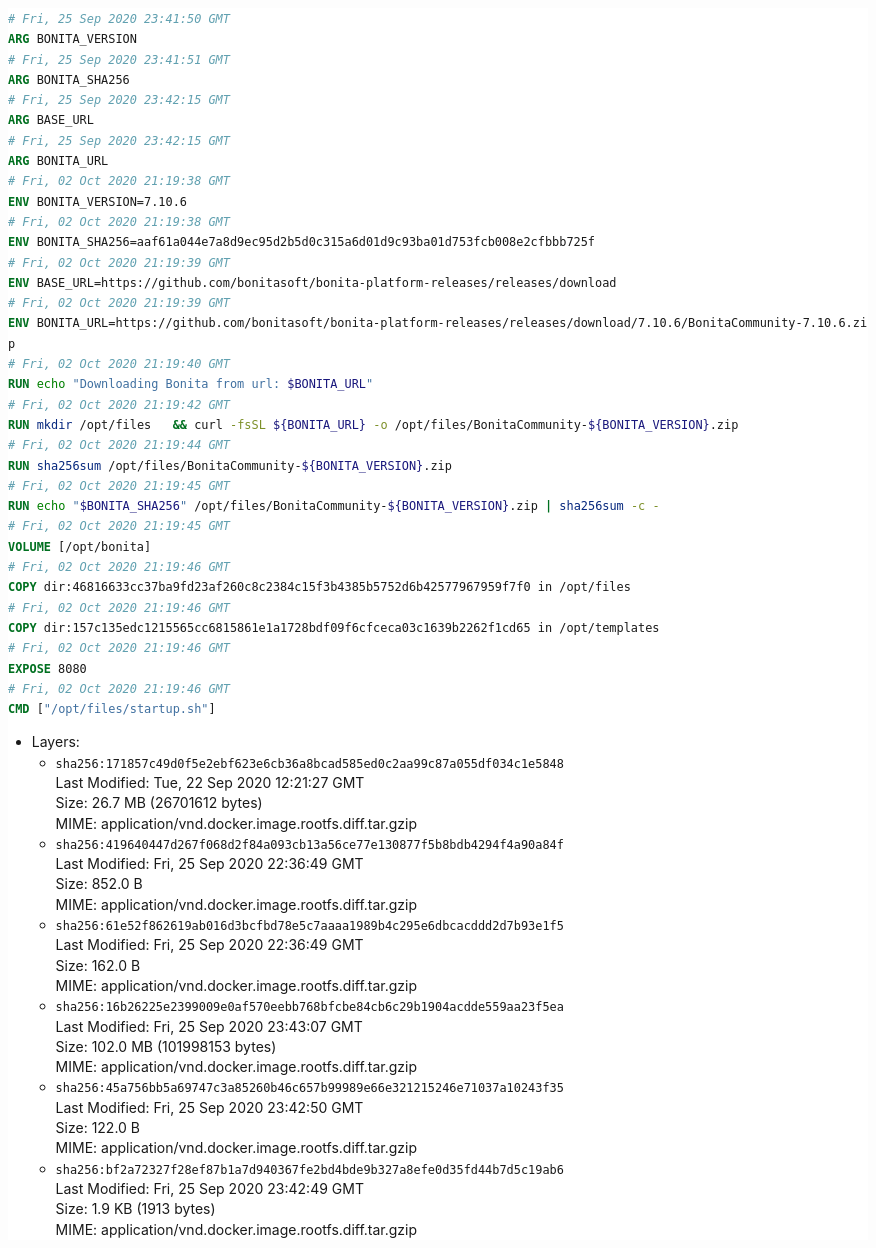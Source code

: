 ```dockerfile
# Fri, 25 Sep 2020 23:41:50 GMT
ARG BONITA_VERSION
# Fri, 25 Sep 2020 23:41:51 GMT
ARG BONITA_SHA256
# Fri, 25 Sep 2020 23:42:15 GMT
ARG BASE_URL
# Fri, 25 Sep 2020 23:42:15 GMT
ARG BONITA_URL
# Fri, 02 Oct 2020 21:19:38 GMT
ENV BONITA_VERSION=7.10.6
# Fri, 02 Oct 2020 21:19:38 GMT
ENV BONITA_SHA256=aaf61a044e7a8d9ec95d2b5d0c315a6d01d9c93ba01d753fcb008e2cfbbb725f
# Fri, 02 Oct 2020 21:19:39 GMT
ENV BASE_URL=https://github.com/bonitasoft/bonita-platform-releases/releases/download
# Fri, 02 Oct 2020 21:19:39 GMT
ENV BONITA_URL=https://github.com/bonitasoft/bonita-platform-releases/releases/download/7.10.6/BonitaCommunity-7.10.6.zip
# Fri, 02 Oct 2020 21:19:40 GMT
RUN echo "Downloading Bonita from url: $BONITA_URL"
# Fri, 02 Oct 2020 21:19:42 GMT
RUN mkdir /opt/files   && curl -fsSL ${BONITA_URL} -o /opt/files/BonitaCommunity-${BONITA_VERSION}.zip
# Fri, 02 Oct 2020 21:19:44 GMT
RUN sha256sum /opt/files/BonitaCommunity-${BONITA_VERSION}.zip
# Fri, 02 Oct 2020 21:19:45 GMT
RUN echo "$BONITA_SHA256" /opt/files/BonitaCommunity-${BONITA_VERSION}.zip | sha256sum -c -
# Fri, 02 Oct 2020 21:19:45 GMT
VOLUME [/opt/bonita]
# Fri, 02 Oct 2020 21:19:46 GMT
COPY dir:46816633cc37ba9fd23af260c8c2384c15f3b4385b5752d6b42577967959f7f0 in /opt/files 
# Fri, 02 Oct 2020 21:19:46 GMT
COPY dir:157c135edc1215565cc6815861e1a1728bdf09f6cfceca03c1639b2262f1cd65 in /opt/templates 
# Fri, 02 Oct 2020 21:19:46 GMT
EXPOSE 8080
# Fri, 02 Oct 2020 21:19:46 GMT
CMD ["/opt/files/startup.sh"]
```

-	Layers:
	-	`sha256:171857c49d0f5e2ebf623e6cb36a8bcad585ed0c2aa99c87a055df034c1e5848`  
		Last Modified: Tue, 22 Sep 2020 12:21:27 GMT  
		Size: 26.7 MB (26701612 bytes)  
		MIME: application/vnd.docker.image.rootfs.diff.tar.gzip
	-	`sha256:419640447d267f068d2f84a093cb13a56ce77e130877f5b8bdb4294f4a90a84f`  
		Last Modified: Fri, 25 Sep 2020 22:36:49 GMT  
		Size: 852.0 B  
		MIME: application/vnd.docker.image.rootfs.diff.tar.gzip
	-	`sha256:61e52f862619ab016d3bcfbd78e5c7aaaa1989b4c295e6dbcacddd2d7b93e1f5`  
		Last Modified: Fri, 25 Sep 2020 22:36:49 GMT  
		Size: 162.0 B  
		MIME: application/vnd.docker.image.rootfs.diff.tar.gzip
	-	`sha256:16b26225e2399009e0af570eebb768bfcbe84cb6c29b1904acdde559aa23f5ea`  
		Last Modified: Fri, 25 Sep 2020 23:43:07 GMT  
		Size: 102.0 MB (101998153 bytes)  
		MIME: application/vnd.docker.image.rootfs.diff.tar.gzip
	-	`sha256:45a756bb5a69747c3a85260b46c657b99989e66e321215246e71037a10243f35`  
		Last Modified: Fri, 25 Sep 2020 23:42:50 GMT  
		Size: 122.0 B  
		MIME: application/vnd.docker.image.rootfs.diff.tar.gzip
	-	`sha256:bf2a72327f28ef87b1a7d940367fe2bd4bde9b327a8efe0d35fd44b7d5c19ab6`  
		Last Modified: Fri, 25 Sep 2020 23:42:49 GMT  
		Size: 1.9 KB (1913 bytes)  
		MIME: application/vnd.docker.image.rootfs.diff.tar.gzip